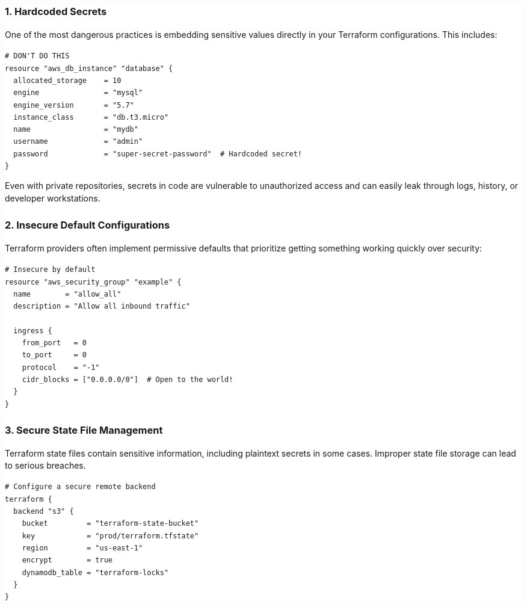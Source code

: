 ### 1. Hardcoded Secrets

One of the most dangerous practices is embedding sensitive values directly in your Terraform configurations. This includes:

```hcl
# DON'T DO THIS
resource "aws_db_instance" "database" {
  allocated_storage    = 10
  engine               = "mysql"
  engine_version       = "5.7"
  instance_class       = "db.t3.micro"
  name                 = "mydb"
  username             = "admin"
  password             = "super-secret-password"  # Hardcoded secret!
}
```

Even with private repositories, secrets in code are vulnerable to unauthorized access and can easily leak through logs, history, or developer workstations.

### 2. Insecure Default Configurations

Terraform providers often implement permissive defaults that prioritize getting something working quickly over security:

```hcl
# Insecure by default
resource "aws_security_group" "example" {
  name        = "allow_all"
  description = "Allow all inbound traffic"
  
  ingress {
    from_port   = 0
    to_port     = 0
    protocol    = "-1"
    cidr_blocks = ["0.0.0.0/0"]  # Open to the world!
  }
}
```

### 3. Secure State File Management

Terraform state files contain sensitive information, including plaintext secrets in some cases. Improper state file storage can lead to serious breaches.

```hcl
# Configure a secure remote backend
terraform {
  backend "s3" {
    bucket         = "terraform-state-bucket"
    key            = "prod/terraform.tfstate"
    region         = "us-east-1"
    encrypt        = true
    dynamodb_table = "terraform-locks"
  }
}
```
